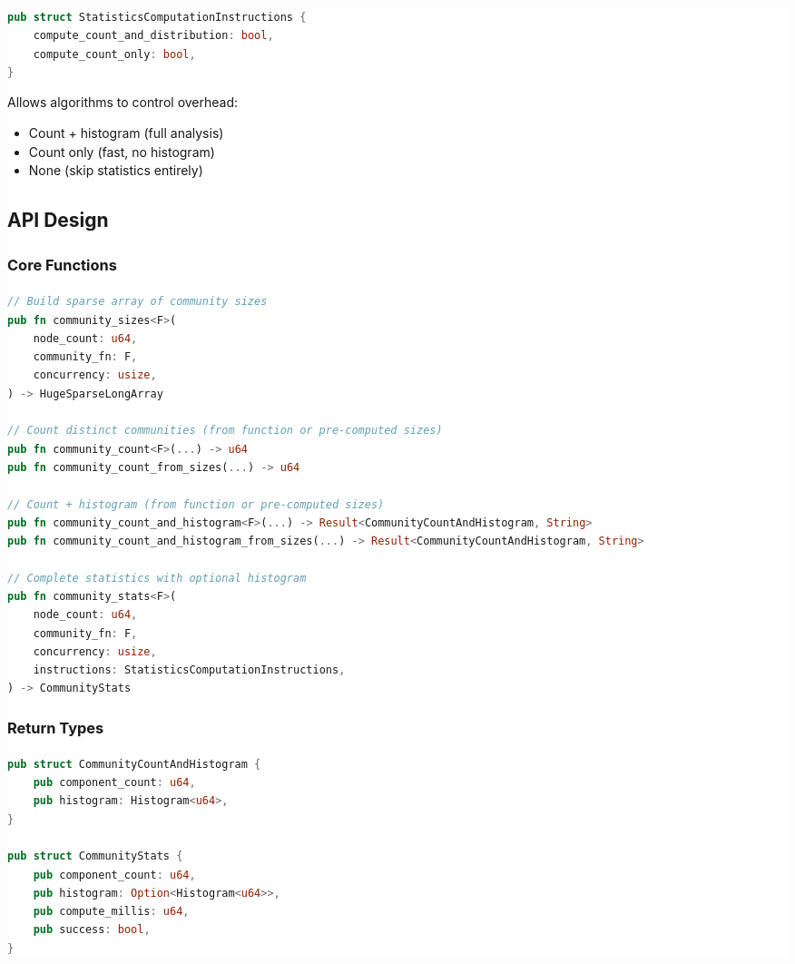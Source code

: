 ```rust
pub struct StatisticsComputationInstructions {
    compute_count_and_distribution: bool,
    compute_count_only: bool,
}
```

Allows algorithms to control overhead:

- Count + histogram (full analysis)
- Count only (fast, no histogram)
- None (skip statistics entirely)

## API Design

### Core Functions

```rust
// Build sparse array of community sizes
pub fn community_sizes<F>(
    node_count: u64,
    community_fn: F,
    concurrency: usize,
) -> HugeSparseLongArray

// Count distinct communities (from function or pre-computed sizes)
pub fn community_count<F>(...) -> u64
pub fn community_count_from_sizes(...) -> u64

// Count + histogram (from function or pre-computed sizes)
pub fn community_count_and_histogram<F>(...) -> Result<CommunityCountAndHistogram, String>
pub fn community_count_and_histogram_from_sizes(...) -> Result<CommunityCountAndHistogram, String>

// Complete statistics with optional histogram
pub fn community_stats<F>(
    node_count: u64,
    community_fn: F,
    concurrency: usize,
    instructions: StatisticsComputationInstructions,
) -> CommunityStats
```

### Return Types

```rust
pub struct CommunityCountAndHistogram {
    pub component_count: u64,
    pub histogram: Histogram<u64>,
}

pub struct CommunityStats {
    pub component_count: u64,
    pub histogram: Option<Histogram<u64>>,
    pub compute_millis: u64,
    pub success: bool,
}
```
